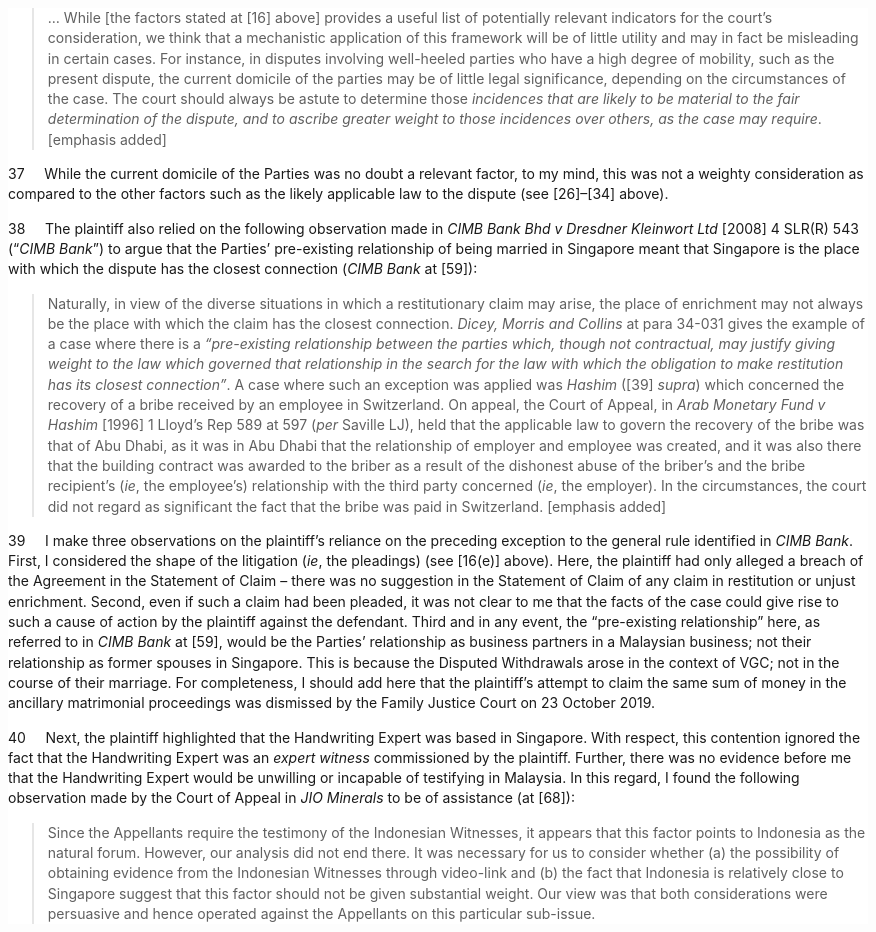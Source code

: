 > … While \[the factors stated at \[16\] above\] provides a useful list of potentially relevant indicators for the court’s consideration, we think that a mechanistic application of this framework will be of little utility and may in fact be misleading in certain cases. For instance, in disputes involving well-heeled parties who have a high degree of mobility, such as the present dispute, the current domicile of the parties may be of little legal significance, depending on the circumstances of the case. The court should always be astute to determine those _incidences that are likely to be material to the fair determination of the dispute, and to ascribe greater weight to those incidences over others, as the case may require_. \[emphasis added\]

37     While the current domicile of the Parties was no doubt a relevant factor, to my mind, this was not a weighty consideration as compared to the other factors such as the likely applicable law to the dispute (see \[26\]–\[34\] above).

38     The plaintiff also relied on the following observation made in _CIMB Bank Bhd v Dresdner Kleinwort Ltd_ <span class="citation">\[2008\] 4 SLR(R) 543</span> (“_CIMB Bank_”) to argue that the Parties’ pre-existing relationship of being married in Singapore meant that Singapore is the place with which the dispute has the closest connection (_CIMB Bank_ at \[59\]):

> Naturally, in view of the diverse situations in which a restitutionary claim may arise, the place of enrichment may not always be the place with which the claim has the closest connection. _Dicey, Morris and Collins_ at para 34-031 gives the example of a case where there is a _“pre-existing relationship between the parties which, though not contractual, may justify giving weight to the law which governed that relationship in the search for the law with which the obligation to make restitution has its closest connection”_. A case where such an exception was applied was _Hashim_ (\[39\] _supra_) which concerned the recovery of a bribe received by an employee in Switzerland. On appeal, the Court of Appeal, in _Arab Monetary Fund v Hashim_ \[1996\] 1 Lloyd’s Rep 589 at 597 (_per_ Saville LJ), held that the applicable law to govern the recovery of the bribe was that of Abu Dhabi, as it was in Abu Dhabi that the relationship of employer and employee was created, and it was also there that the building contract was awarded to the briber as a result of the dishonest abuse of the briber’s and the bribe recipient’s (_ie_, the employee’s) relationship with the third party concerned (_ie_, the employer). In the circumstances, the court did not regard as significant the fact that the bribe was paid in Switzerland. \[emphasis added\]

39     I make three observations on the plaintiff’s reliance on the preceding exception to the general rule identified in _CIMB Bank_. First, I considered the shape of the litigation (_ie_, the pleadings) (see \[16(e)\] above). Here, the plaintiff had only alleged a breach of the Agreement in the Statement of Claim – there was no suggestion in the Statement of Claim of any claim in restitution or unjust enrichment. Second, even if such a claim had been pleaded, it was not clear to me that the facts of the case could give rise to such a cause of action by the plaintiff against the defendant. Third and in any event, the “pre-existing relationship” here, as referred to in _CIMB Bank_ at \[59\], would be the Parties’ relationship as business partners in a Malaysian business; not their relationship as former spouses in Singapore. This is because the Disputed Withdrawals arose in the context of VGC; not in the course of their marriage. For completeness, I should add here that the plaintiff’s attempt to claim the same sum of money in the ancillary matrimonial proceedings was dismissed by the Family Justice Court on 23 October 2019.

40     Next, the plaintiff highlighted that the Handwriting Expert was based in Singapore. With respect, this contention ignored the fact that the Handwriting Expert was an _expert witness_ commissioned by the plaintiff. Further, there was no evidence before me that the Handwriting Expert would be unwilling or incapable of testifying in Malaysia. In this regard, I found the following observation made by the Court of Appeal in _JIO Minerals_ to be of assistance (at \[68\]):

> Since the Appellants require the testimony of the Indonesian Witnesses, it appears that this factor points to Indonesia as the natural forum. However, our analysis did not end there. It was necessary for us to consider whether (a) the possibility of obtaining evidence from the Indonesian Witnesses through video-link and (b) the fact that Indonesia is relatively close to Singapore suggest that this factor should not be given substantial weight. Our view was that both considerations were persuasive and hence operated against the Appellants on this particular sub-issue.
